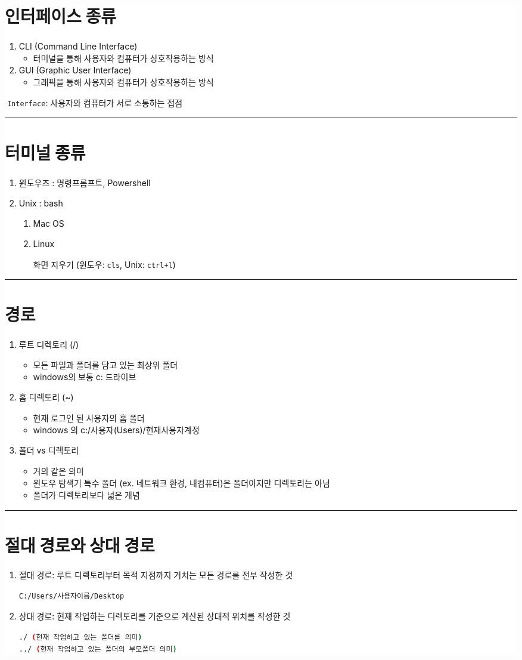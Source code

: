 # 인터페이스 종류

1. CLI (Command Line Interface)
   - 터미널을 통해 사용자와 컴퓨터가 상호작용하는 방식
2. GUI (Graphic User Interface)
   - 그래픽을 통해 사용자와 컴퓨터가 상호작용하는 방식

​	`Interface`: 사용자와 컴퓨터가 서로 소통하는 접점

---

# 터미널 종류

1. 윈도우즈 : 명령프롬프트, Powershell

2. Unix : bash

   1. Mac OS
   2. Linux

      화면 지우기 (윈도우: `cls`, Unix: `ctrl+l`)

---

# 경로

1. 루트 디렉토리 (/)
   - 모든 파일과 폴더를 담고 있는 최상위 폴더
   - windows의 보통 c: 드라이브

2. 홈 디렉토리 (~)
   - 현재 로그인 된 사용자의 홈 폴더
   -  windows 의 c:/사용자(Users)/현재사용자계정
3. 폴더 vs 디렉토리
   - 거의 같은 의미
   - 윈도우 탐색기 특수 폴더 (ex. 네트워크 환경, 내컴퓨터)은 폴더이지만 디렉토리는 아님
   - 폴더가 디렉토리보다 넓은 개념

---

# 절대 경로와 상대 경로

1. 절대 경로: 루트 디렉토리부터 목적 지점까지 거치는 모든 경로를 전부 작성한 것

   ``` bash
   C:/Users/사용자이름/Desktop
   ```

2. 상대 경로: 현재 작업하는 디렉토리를 기준으로 계산된 상대적 위치를 작성한 것

   ```bash
   ./ (현재 작업하고 있는 폴더를 의미)
   ../ (현재 작업하고 있는 폴더의 부모폴더 의미)
   ```
